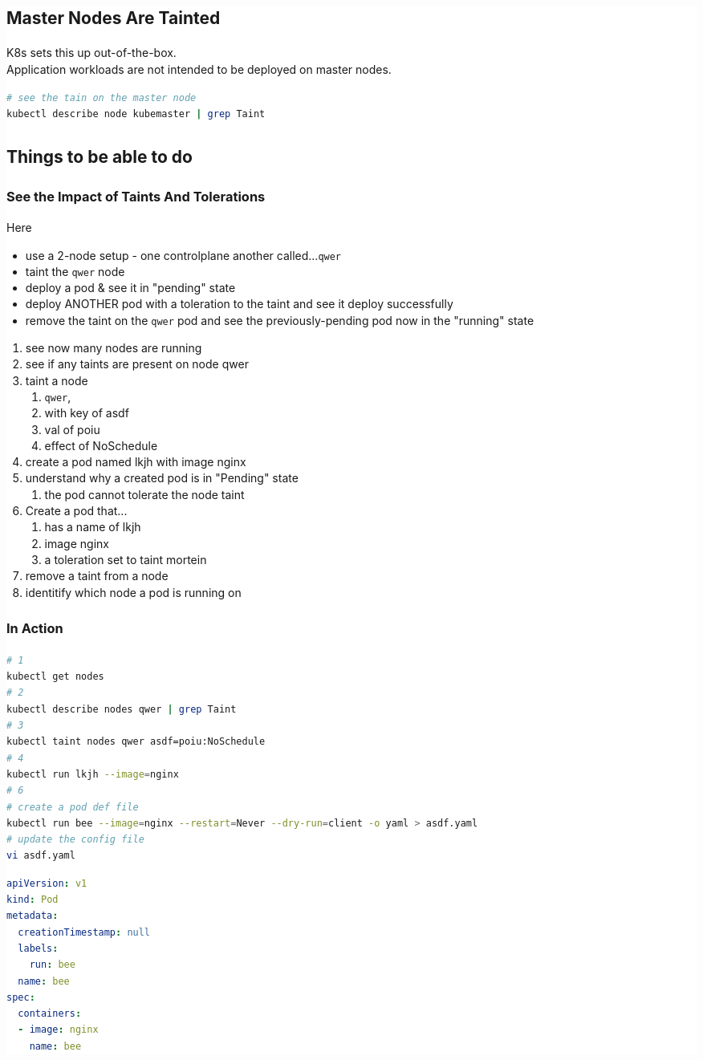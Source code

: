 ## Master Nodes Are Tainted
K8s sets this up out-of-the-box.  
Application workloads are not intended to be deployed on master nodes.  
```bash
# see the tain on the master node
kubectl describe node kubemaster | grep Taint
```

## Things to be able to do
### See the Impact of Taints And Tolerations
Here
- use a 2-node setup - one controlplane another called...`qwer`
- taint the `qwer` node
- deploy a pod & see it in "pending" state
- deploy ANOTHER pod with a toleration to the taint and see it deploy successfully
- remove the taint on the `qwer` pod and see the previously-pending pod now in the "running" state


1. see now many nodes are running
2. see if any taints are present on node qwer
3. taint a node
   1. `qwer`, 
   2. with key of asdf
   3. val of poiu
   4. effect of NoSchedule
4. create a pod named lkjh with image nginx
5. understand why a created pod is in "Pending" state
   1. the pod cannot tolerate the node taint
6. Create a pod that...
   1. has a name of lkjh
   2. image nginx
   3. a toleration set to taint mortein
7. remove a taint from a node
8. identitify which node a pod is running on

### In Action
```bash
# 1
kubectl get nodes
# 2
kubectl describe nodes qwer | grep Taint
# 3
kubectl taint nodes qwer asdf=poiu:NoSchedule
# 4 
kubectl run lkjh --image=nginx
# 6
# create a pod def file
kubectl run bee --image=nginx --restart=Never --dry-run=client -o yaml > asdf.yaml
# update the config file
vi asdf.yaml
```
```yaml
apiVersion: v1
kind: Pod
metadata:
  creationTimestamp: null
  labels:
    run: bee
  name: bee
spec:
  containers:
  - image: nginx
    name: bee
```
